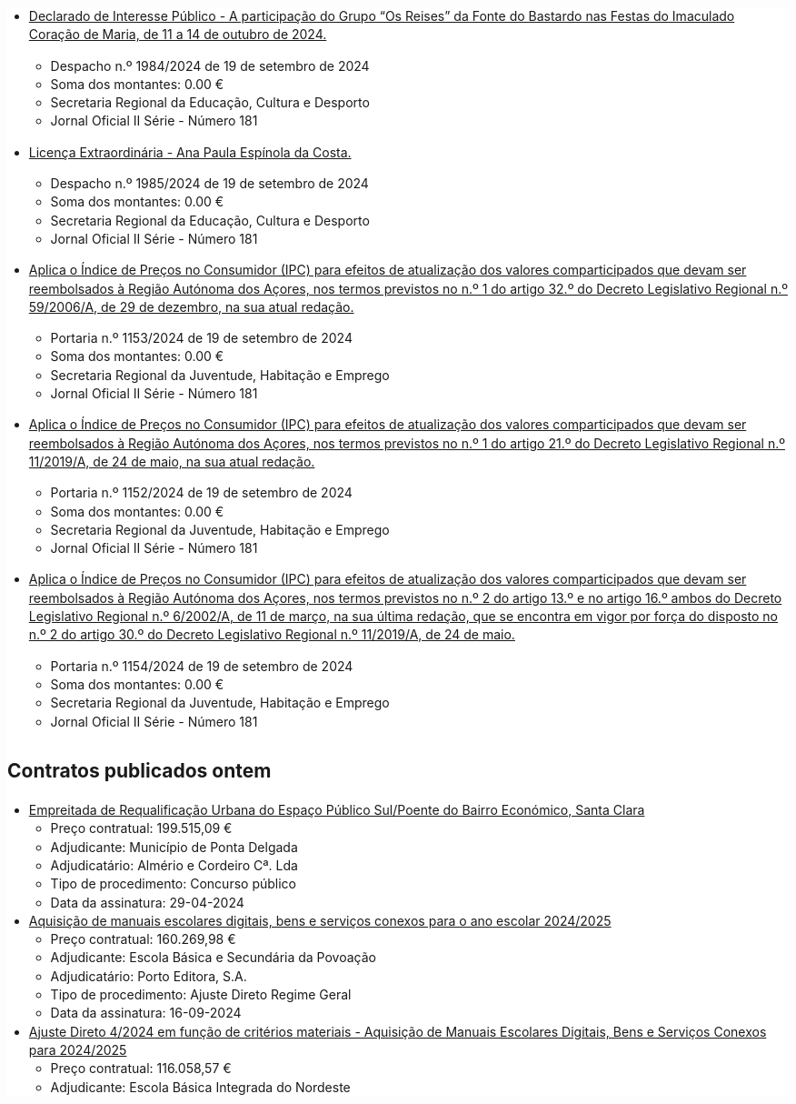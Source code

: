 * [Declarado de Interesse Público - A participação do Grupo “Os Reises” da Fonte do Bastardo nas Festas do Imaculado Coração de Maria, de 11 a 14 de outubro de 2024.](https://jo.azores.gov.pt/#/ato/3f7e8670-dd8f-438f-b282-0bc179fbeb5a)
  * Despacho n.º 1984/2024 de 19 de setembro de 2024
  * Soma dos montantes: 0.00 €
  * Secretaria Regional da Educação, Cultura e Desporto
  * Jornal Oficial II Série - Número 181

* [Licença Extraordinária - Ana Paula Espínola da Costa.](https://jo.azores.gov.pt/#/ato/de066d26-9b93-4e97-a272-ca299cd6531d)
  * Despacho n.º 1985/2024 de 19 de setembro de 2024
  * Soma dos montantes: 0.00 €
  * Secretaria Regional da Educação, Cultura e Desporto
  * Jornal Oficial II Série - Número 181

* [Aplica o Índice de Preços no Consumidor (IPC) para efeitos de atualização dos valores comparticipados que devam ser reembolsados à Região Autónoma dos Açores, nos termos previstos no n.º 1 do artigo 32.º do Decreto Legislativo Regional n.º 59/2006/A, de 29 de dezembro, na sua atual redação.](https://jo.azores.gov.pt/#/ato/681d08d3-4ba7-456c-86e2-c1a804251ff9)
  * Portaria n.º 1153/2024 de 19 de setembro de 2024
  * Soma dos montantes: 0.00 €
  * Secretaria Regional da Juventude, Habitação e Emprego
  * Jornal Oficial II Série - Número 181

* [Aplica o Índice de Preços no Consumidor (IPC) para efeitos de atualização dos valores comparticipados que devam ser reembolsados à Região Autónoma dos Açores, nos termos previstos no n.º 1 do artigo 21.º do Decreto Legislativo Regional n.º 11/2019/A, de 24 de maio, na sua atual redação.](https://jo.azores.gov.pt/#/ato/0fffd85c-51e1-468f-91dc-2cd08e31a9ba)
  * Portaria n.º 1152/2024 de 19 de setembro de 2024
  * Soma dos montantes: 0.00 €
  * Secretaria Regional da Juventude, Habitação e Emprego
  * Jornal Oficial II Série - Número 181

* [Aplica o Índice de Preços no Consumidor (IPC) para efeitos de atualização dos valores comparticipados que devam ser reembolsados à Região Autónoma dos Açores, nos termos previstos no n.º 2 do artigo 13.º e no artigo 16.º ambos do Decreto Legislativo Regional n.º 6/2002/A, de 11 de março, na sua última redação, que se encontra em vigor por força do disposto no n.º 2 do artigo 30.º do Decreto Legislativo Regional n.º 11/2019/A, de 24 de maio.](https://jo.azores.gov.pt/#/ato/9c69638b-3100-4082-aa26-c1e0771e54c8)
  * Portaria n.º 1154/2024 de 19 de setembro de 2024
  * Soma dos montantes: 0.00 €
  * Secretaria Regional da Juventude, Habitação e Emprego
  * Jornal Oficial II Série - Número 181

## Contratos publicados ontem

* [Empreitada de Requalificação Urbana do Espaço Público Sul/Poente do Bairro Económico, Santa Clara](https://www.base.gov.pt/Base4/pt/detalhe/?type=contratos&id=10927108)
  * Preço contratual: 199.515,09 €
  * Adjudicante: Município de Ponta Delgada
  * Adjudicatário: Almério e Cordeiro Cª. Lda
  * Tipo de procedimento: Concurso público
  * Data da assinatura: 29-04-2024
* [Aquisição de manuais escolares digitais, bens e serviços conexos para o ano escolar 2024/2025](https://www.base.gov.pt/Base4/pt/detalhe/?type=contratos&id=10927990)
  * Preço contratual: 160.269,98 €
  * Adjudicante: Escola Básica e Secundária da Povoação
  * Adjudicatário: Porto Editora, S.A.
  * Tipo de procedimento: Ajuste Direto Regime Geral
  * Data da assinatura: 16-09-2024
* [Ajuste Direto 4/2024 em função de critérios materiais - Aquisição de Manuais Escolares Digitais, Bens e Serviços Conexos para 2024/2025](https://www.base.gov.pt/Base4/pt/detalhe/?type=contratos&id=10927805)
  * Preço contratual: 116.058,57 €
  * Adjudicante: Escola Básica Integrada do Nordeste